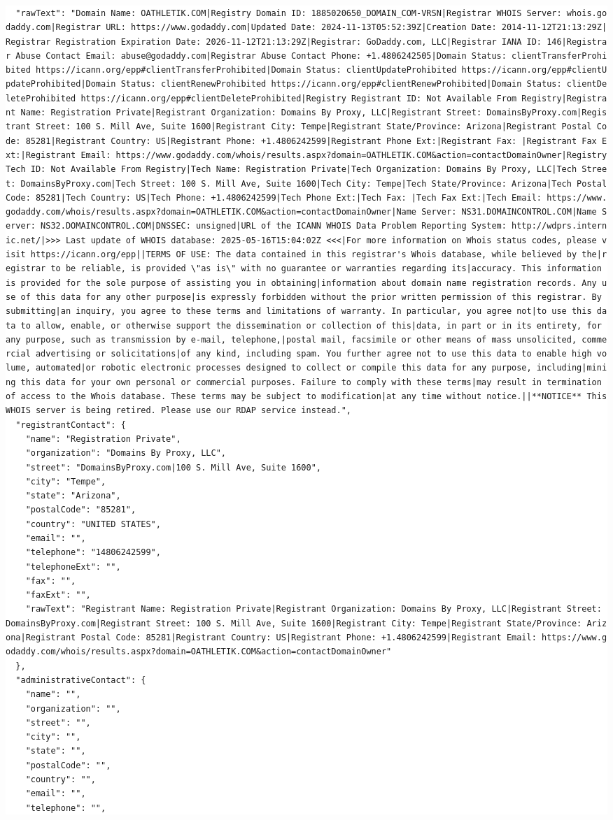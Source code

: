       "rawText": "Domain Name: OATHLETIK.COM|Registry Domain ID: 1885020650_DOMAIN_COM-VRSN|Registrar WHOIS Server: whois.godaddy.com|Registrar URL: https://www.godaddy.com|Updated Date: 2024-11-13T05:52:39Z|Creation Date: 2014-11-12T21:13:29Z|Registrar Registration Expiration Date: 2026-11-12T21:13:29Z|Registrar: GoDaddy.com, LLC|Registrar IANA ID: 146|Registrar Abuse Contact Email: abuse@godaddy.com|Registrar Abuse Contact Phone: +1.4806242505|Domain Status: clientTransferProhibited https://icann.org/epp#clientTransferProhibited|Domain Status: clientUpdateProhibited https://icann.org/epp#clientUpdateProhibited|Domain Status: clientRenewProhibited https://icann.org/epp#clientRenewProhibited|Domain Status: clientDeleteProhibited https://icann.org/epp#clientDeleteProhibited|Registry Registrant ID: Not Available From Registry|Registrant Name: Registration Private|Registrant Organization: Domains By Proxy, LLC|Registrant Street: DomainsByProxy.com|Registrant Street: 100 S. Mill Ave, Suite 1600|Registrant City: Tempe|Registrant State/Province: Arizona|Registrant Postal Code: 85281|Registrant Country: US|Registrant Phone: +1.4806242599|Registrant Phone Ext:|Registrant Fax: |Registrant Fax Ext:|Registrant Email: https://www.godaddy.com/whois/results.aspx?domain=OATHLETIK.COM&action=contactDomainOwner|Registry Tech ID: Not Available From Registry|Tech Name: Registration Private|Tech Organization: Domains By Proxy, LLC|Tech Street: DomainsByProxy.com|Tech Street: 100 S. Mill Ave, Suite 1600|Tech City: Tempe|Tech State/Province: Arizona|Tech Postal Code: 85281|Tech Country: US|Tech Phone: +1.4806242599|Tech Phone Ext:|Tech Fax: |Tech Fax Ext:|Tech Email: https://www.godaddy.com/whois/results.aspx?domain=OATHLETIK.COM&action=contactDomainOwner|Name Server: NS31.DOMAINCONTROL.COM|Name Server: NS32.DOMAINCONTROL.COM|DNSSEC: unsigned|URL of the ICANN WHOIS Data Problem Reporting System: http://wdprs.internic.net/|>>> Last update of WHOIS database: 2025-05-16T15:04:02Z <<<|For more information on Whois status codes, please visit https://icann.org/epp||TERMS OF USE: The data contained in this registrar's Whois database, while believed by the|registrar to be reliable, is provided \"as is\" with no guarantee or warranties regarding its|accuracy. This information is provided for the sole purpose of assisting you in obtaining|information about domain name registration records. Any use of this data for any other purpose|is expressly forbidden without the prior written permission of this registrar. By submitting|an inquiry, you agree to these terms and limitations of warranty. In particular, you agree not|to use this data to allow, enable, or otherwise support the dissemination or collection of this|data, in part or in its entirety, for any purpose, such as transmission by e-mail, telephone,|postal mail, facsimile or other means of mass unsolicited, commercial advertising or solicitations|of any kind, including spam. You further agree not to use this data to enable high volume, automated|or robotic electronic processes designed to collect or compile this data for any purpose, including|mining this data for your own personal or commercial purposes. Failure to comply with these terms|may result in termination of access to the Whois database. These terms may be subject to modification|at any time without notice.||**NOTICE** This WHOIS server is being retired. Please use our RDAP service instead.",
      "registrantContact": {
        "name": "Registration Private",
        "organization": "Domains By Proxy, LLC",
        "street": "DomainsByProxy.com|100 S. Mill Ave, Suite 1600",
        "city": "Tempe",
        "state": "Arizona",
        "postalCode": "85281",
        "country": "UNITED STATES",
        "email": "",
        "telephone": "14806242599",
        "telephoneExt": "",
        "fax": "",
        "faxExt": "",
        "rawText": "Registrant Name: Registration Private|Registrant Organization: Domains By Proxy, LLC|Registrant Street: DomainsByProxy.com|Registrant Street: 100 S. Mill Ave, Suite 1600|Registrant City: Tempe|Registrant State/Province: Arizona|Registrant Postal Code: 85281|Registrant Country: US|Registrant Phone: +1.4806242599|Registrant Email: https://www.godaddy.com/whois/results.aspx?domain=OATHLETIK.COM&action=contactDomainOwner"
      },
      "administrativeContact": {
        "name": "",
        "organization": "",
        "street": "",
        "city": "",
        "state": "",
        "postalCode": "",
        "country": "",
        "email": "",
        "telephone": "",